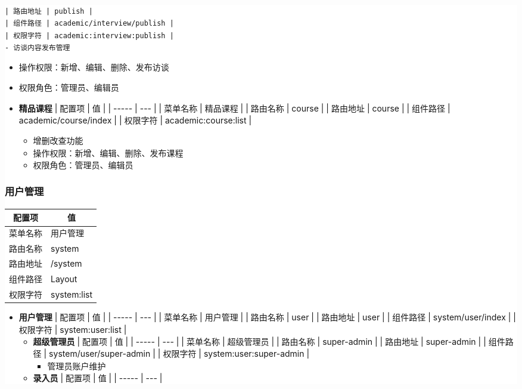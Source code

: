     | 路由地址 | publish |
    | 组件路径 | academic/interview/publish |
    | 权限字符 | academic:interview:publish |
    - 访谈内容发布管理
  - 操作权限：新增、编辑、删除、发布访谈
  - 权限角色：管理员、编辑员

- **精品课程**
  | 配置项 | 值 |
  | ----- | --- |
  | 菜单名称 | 精品课程 |
  | 路由名称 | course |
  | 路由地址 | course |
  | 组件路径 | academic/course/index |
  | 权限字符 | academic:course:list |
  - 增删改查功能
  - 操作权限：新增、编辑、删除、发布课程
  - 权限角色：管理员、编辑员

### 用户管理
| 配置项 | 值 |
| ----- | --- |
| 菜单名称 | 用户管理 |
| 路由名称 | system |
| 路由地址 | /system |
| 组件路径 | Layout |
| 权限字符 | system:list |

- **用户管理**
  | 配置项 | 值 |
  | ----- | --- |
  | 菜单名称 | 用户管理 |
  | 路由名称 | user |
  | 路由地址 | user |
  | 组件路径 | system/user/index |
  | 权限字符 | system:user:list |
  - **超级管理员**
    | 配置项 | 值 |
    | ----- | --- |
    | 菜单名称 | 超级管理员 |
    | 路由名称 | super-admin |
    | 路由地址 | super-admin |
    | 组件路径 | system/user/super-admin |
    | 权限字符 | system:user:super-admin |
    - 管理员账户维护
  - **录入员**
    | 配置项 | 值 |
    | ----- | --- |